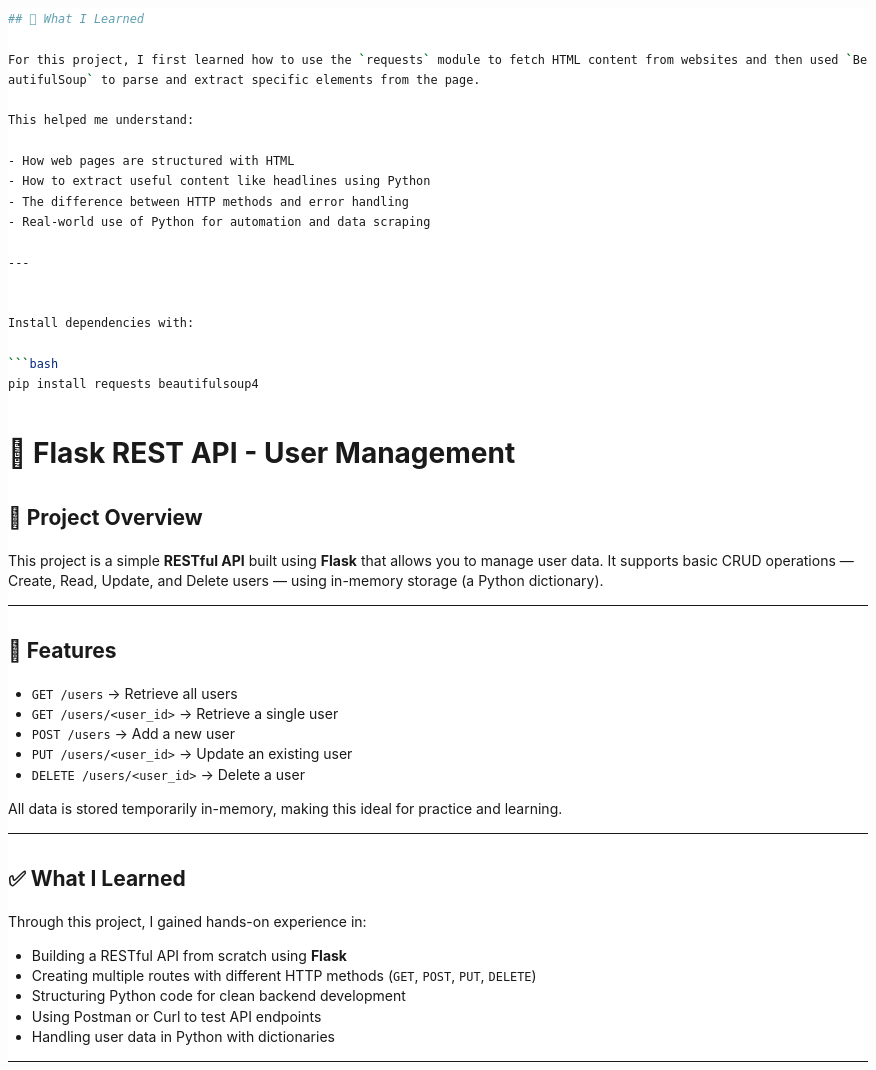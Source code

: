    ```bash
## 🧠 What I Learned

For this project, I first learned how to use the `requests` module to fetch HTML content from websites and then used `BeautifulSoup` to parse and extract specific elements from the page.

This helped me understand:

- How web pages are structured with HTML
- How to extract useful content like headlines using Python
- The difference between HTTP methods and error handling
- Real-world use of Python for automation and data scraping

---


Install dependencies with:

```bash
pip install requests beautifulsoup4
```



# 🧠 Flask REST API - User Management

## 📌 Project Overview
This project is a simple **RESTful API** built using **Flask** that allows you to manage user data. It supports basic CRUD operations — Create, Read, Update, and Delete users — using in-memory storage (a Python dictionary).

---

## 🚀 Features

- `GET /users` → Retrieve all users  
- `GET /users/<user_id>` → Retrieve a single user  
- `POST /users` → Add a new user  
- `PUT /users/<user_id>` → Update an existing user  
- `DELETE /users/<user_id>` → Delete a user  

All data is stored temporarily in-memory, making this ideal for practice and learning.

---

## ✅ What I Learned

Through this project, I gained hands-on experience in:

- Building a RESTful API from scratch using **Flask**
- Creating multiple routes with different HTTP methods (`GET`, `POST`, `PUT`, `DELETE`)
- Structuring Python code for clean backend development
- Using Postman or Curl to test API endpoints
- Handling user data in Python with dictionaries

---